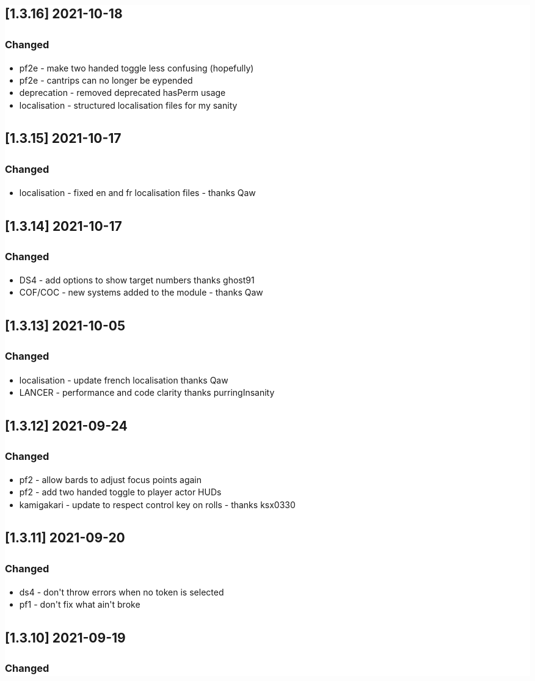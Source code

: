 ## [1.3.16] 2021-10-18

### Changed

- pf2e - make two handed toggle less confusing (hopefully)
- pf2e - cantrips can no longer be eypended
- deprecation - removed deprecated hasPerm usage
- localisation - structured localisation files for my sanity

## [1.3.15] 2021-10-17

### Changed

- localisation - fixed en and fr localisation files - thanks Qaw

## [1.3.14] 2021-10-17

### Changed

- DS4 - add options to show target numbers thanks ghost91
- COF/COC - new systems added to the module - thanks Qaw

## [1.3.13] 2021-10-05

### Changed

- localisation - update french localisation thanks Qaw
- LANCER - performance and code clarity thanks purringInsanity

## [1.3.12] 2021-09-24

### Changed

- pf2 - allow bards to adjust focus points again
- pf2 - add two handed toggle to player actor HUDs
- kamigakari - update to respect control key on rolls - thanks ksx0330

## [1.3.11] 2021-09-20

### Changed

- ds4 - don't throw errors when no token is selected
- pf1 - don't fix what ain't broke

## [1.3.10] 2021-09-19

### Changed
